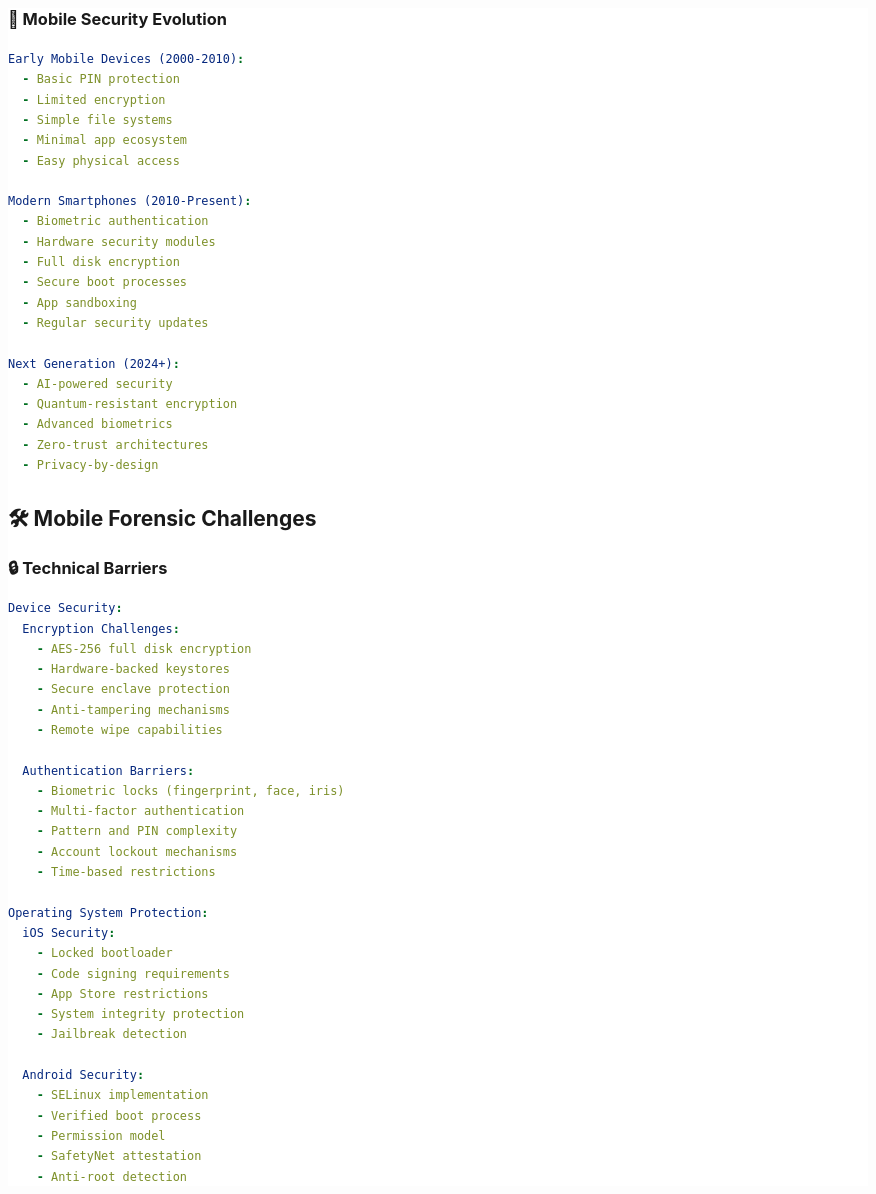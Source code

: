 ### 🔐 Mobile Security Evolution
```yaml
Early Mobile Devices (2000-2010):
  - Basic PIN protection
  - Limited encryption
  - Simple file systems
  - Minimal app ecosystem
  - Easy physical access

Modern Smartphones (2010-Present):
  - Biometric authentication
  - Hardware security modules
  - Full disk encryption
  - Secure boot processes
  - App sandboxing
  - Regular security updates

Next Generation (2024+):
  - AI-powered security
  - Quantum-resistant encryption
  - Advanced biometrics
  - Zero-trust architectures
  - Privacy-by-design
```

</div>

<div>

## 🛠️ Mobile Forensic Challenges

### 🔒 Technical Barriers
```yaml
Device Security:
  Encryption Challenges:
    - AES-256 full disk encryption
    - Hardware-backed keystores
    - Secure enclave protection
    - Anti-tampering mechanisms
    - Remote wipe capabilities

  Authentication Barriers:
    - Biometric locks (fingerprint, face, iris)
    - Multi-factor authentication
    - Pattern and PIN complexity
    - Account lockout mechanisms
    - Time-based restrictions

Operating System Protection:
  iOS Security:
    - Locked bootloader
    - Code signing requirements
    - App Store restrictions
    - System integrity protection
    - Jailbreak detection

  Android Security:
    - SELinux implementation
    - Verified boot process
    - Permission model
    - SafetyNet attestation
    - Anti-root detection
```
